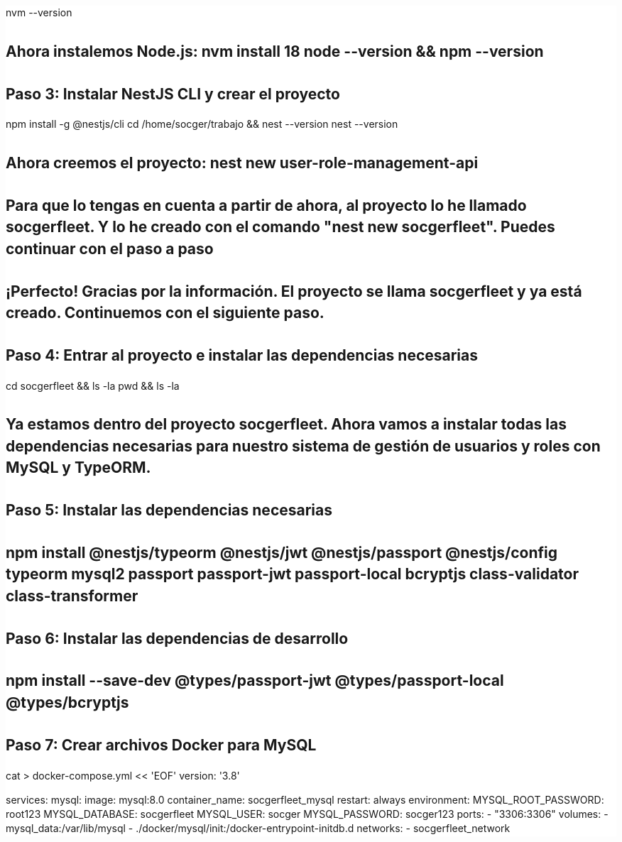 nvm --version

Ahora instalemos Node.js:
nvm install 18
node --version && npm --version
------------------------------------------------------------------------------------------------------------------------
Paso 3: Instalar NestJS CLI y crear el proyecto
------------------------------------------------------------------------------------------------------------------------
npm install -g @nestjs/cli
cd /home/socger/trabajo && nest --version
nest --version

Ahora creemos el proyecto:
nest new user-role-management-api
------------------------------------------------------------------------------------------------------------------------
Para que lo tengas en cuenta a partir de ahora, al proyecto lo he llamado socgerfleet. Y lo he creado con el comando "nest new socgerfleet". Puedes continuar con el paso a paso
------------------------------------------------------------------------------------------------------------------------
¡Perfecto! Gracias por la información. El proyecto se llama socgerfleet y ya está creado. Continuemos con el siguiente paso.
------------------------------------------------------------------------------------------------------------------------
Paso 4: Entrar al proyecto e instalar las dependencias necesarias
------------------------------------------------------------------------------------------------------------------------
cd socgerfleet && ls -la
pwd && ls -la

Ya estamos dentro del proyecto socgerfleet. Ahora vamos a instalar todas las dependencias necesarias para nuestro sistema de gestión de usuarios y roles con MySQL y TypeORM.
------------------------------------------------------------------------------------------------------------------------
Paso 5: Instalar las dependencias necesarias
------------------------------------------------------------------------------------------------------------------------
npm install @nestjs/typeorm @nestjs/jwt @nestjs/passport @nestjs/config typeorm mysql2 passport passport-jwt passport-local bcryptjs class-validator class-transformer
------------------------------------------------------------------------------------------------------------------------
Paso 6: Instalar las dependencias de desarrollo
------------------------------------------------------------------------------------------------------------------------
npm install --save-dev @types/passport-jwt @types/passport-local @types/bcryptjs
------------------------------------------------------------------------------------------------------------------------
Paso 7: Crear archivos Docker para MySQL
------------------------------------------------------------------------------------------------------------------------
cat > docker-compose.yml << 'EOF'
version: '3.8'

services:
  mysql:
    image: mysql:8.0
    container_name: socgerfleet_mysql
    restart: always
    environment:
      MYSQL_ROOT_PASSWORD: root123
      MYSQL_DATABASE: socgerfleet
      MYSQL_USER: socger
      MYSQL_PASSWORD: socger123
    ports:
      - "3306:3306"
    volumes:
      - mysql_data:/var/lib/mysql
      - ./docker/mysql/init:/docker-entrypoint-initdb.d
    networks:
      - socgerfleet_network
